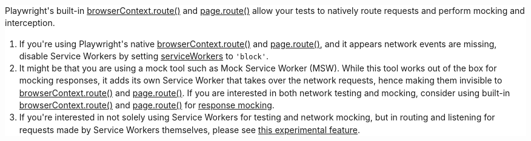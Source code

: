 Playwright's built-in [browserContext.route()](/docs/api/class-browsercontext#browser-context-route) and [page.route()](/docs/api/class-page#page-route) allow your tests to natively route requests and perform mocking and interception.

1.  If you're using Playwright's native [browserContext.route()](/docs/api/class-browsercontext#browser-context-route) and [page.route()](/docs/api/class-page#page-route), and it appears network events are missing, disable Service Workers by setting [serviceWorkers](/docs/api/class-browser#browser-new-context-option-service-workers) to `'block'`.
2.  It might be that you are using a mock tool such as Mock Service Worker (MSW). While this tool works out of the box for mocking responses, it adds its own Service Worker that takes over the network requests, hence making them invisible to [browserContext.route()](/docs/api/class-browsercontext#browser-context-route) and [page.route()](/docs/api/class-page#page-route). If you are interested in both network testing and mocking, consider using built-in [browserContext.route()](/docs/api/class-browsercontext#browser-context-route) and [page.route()](/docs/api/class-page#page-route) for [response mocking](#handle-requests).
3.  If you're interested in not solely using Service Workers for testing and network mocking, but in routing and listening for requests made by Service Workers themselves, please see [this experimental feature](https://github.com/microsoft/playwright/issues/15684).